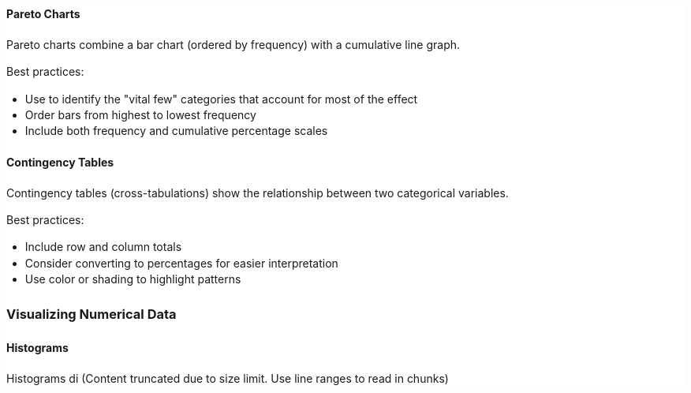 #### Pareto Charts

Pareto charts combine a bar chart (ordered by frequency) with a cumulative line graph.

Best practices:
- Use to identify the "vital few" categories that account for most of the effect
- Order bars from highest to lowest frequency
- Include both frequency and cumulative percentage scales

#### Contingency Tables

Contingency tables (cross-tabulations) show the relationship between two categorical variables.

Best practices:
- Include row and column totals
- Consider converting to percentages for easier interpretation
- Use color or shading to highlight patterns

### Visualizing Numerical Data

#### Histograms

Histograms di
(Content truncated due to size limit. Use line ranges to read in chunks)